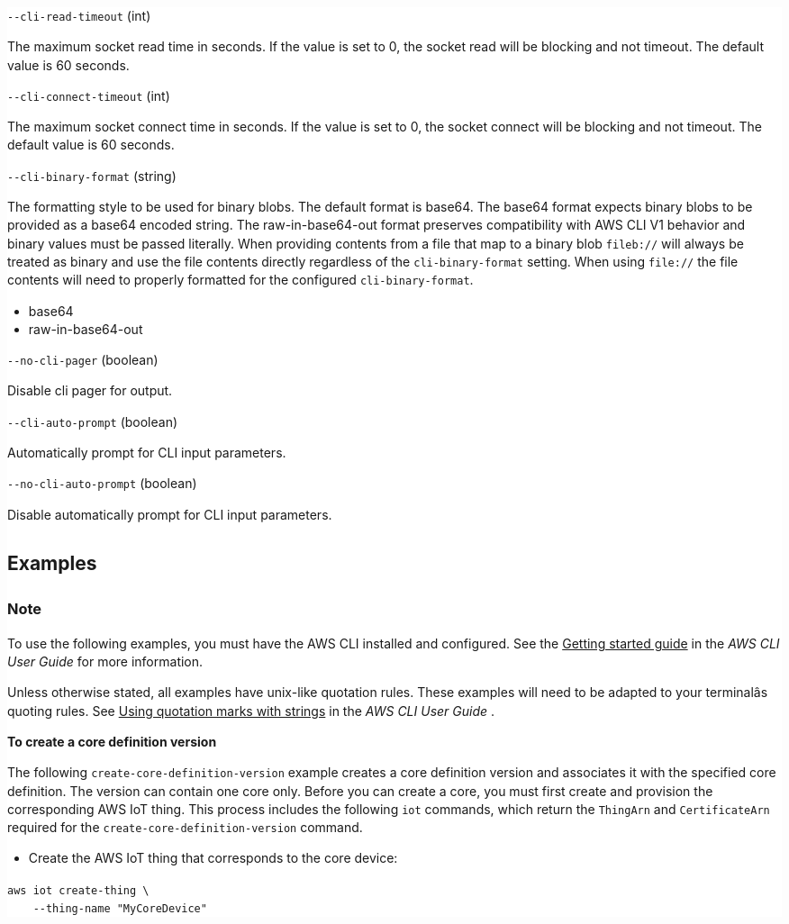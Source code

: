 `--cli-read-timeout` (int)

The maximum socket read time in seconds. If the value is set to 0, the socket read will be blocking and not timeout. The default value is 60 seconds.

`--cli-connect-timeout` (int)

The maximum socket connect time in seconds. If the value is set to 0, the socket connect will be blocking and not timeout. The default value is 60 seconds.

`--cli-binary-format` (string)

The formatting style to be used for binary blobs. The default format is base64. The base64 format expects binary blobs to be provided as a base64 encoded string. The raw-in-base64-out format preserves compatibility with AWS CLI V1 behavior and binary values must be passed literally. When providing contents from a file that map to a binary blob `fileb://` will always be treated as binary and use the file contents directly regardless of the `cli-binary-format` setting. When using `file://` the file contents will need to properly formatted for the configured `cli-binary-format`.

- base64
- raw-in-base64-out

`--no-cli-pager` (boolean)

Disable cli pager for output.

`--cli-auto-prompt` (boolean)

Automatically prompt for CLI input parameters.

`--no-cli-auto-prompt` (boolean)

Disable automatically prompt for CLI input parameters.

## Examples

### Note

To use the following examples, you must have the AWS CLI installed and configured. See the [Getting started guide](https://docs.aws.amazon.com/cli/latest/userguide/cli-chap-getting-started.html) in the *AWS CLI User Guide* for more information.

Unless otherwise stated, all examples have unix-like quotation rules. These examples will need to be adapted to your terminalâs quoting rules. See [Using quotation marks with strings](https://docs.aws.amazon.com/cli/latest/userguide/cli-usage-parameters-quoting-strings.html) in the *AWS CLI User Guide* .

**To create a core definition version**

The following `create-core-definition-version` example creates a core definition version and associates it with the specified core definition. The version can contain one core only. Before you can create a core, you must first create and provision the corresponding AWS IoT thing. This process includes the following `iot` commands, which return the `ThingArn` and `CertificateArn` required for the `create-core-definition-version` command.

- Create the AWS IoT thing that corresponds to the core device:

```
aws iot create-thing \
    --thing-name "MyCoreDevice"
```
